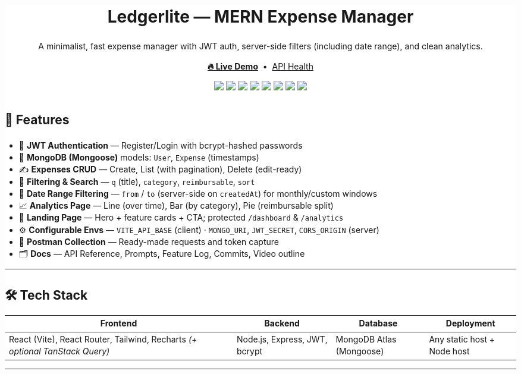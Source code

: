 <h1 align="center">Ledgerlite — MERN Expense Manager</h1>
<p align="center">A minimalist, fast expense manager with JWT auth, server-side filters (including date range), and clean analytics.</p>


<p align="center">
  <a href="https://ledgerlite-zc0w.onrender.com" target="_blank"><b>🔥 Live Demo</b></a>
  &nbsp;•&nbsp;
  <a href="https://ledgerlite-mern.onrender.com/api" target="_blank">API Health</a>
</p>

<p align="center">
  <img src="https://img.shields.io/badge/React-Frontend-61DAFB?style=for-the-badge&logo=react" />
  <img src="https://img.shields.io/badge/Vite-Build-646CFF?style=for-the-badge&logo=vite" />
  <img src="https://img.shields.io/badge/Tailwind-CSS-38BDF8?style=for-the-badge&logo=tailwindcss" />
  <img src="https://img.shields.io/badge/Recharts-Analytics-888888?style=for-the-badge" />
  <img src="https://img.shields.io/badge/Express-API-black?style=for-the-badge&logo=express" />
  <img src="https://img.shields.io/badge/MongoDB-Atlas-47A248?style=for-the-badge&logo=mongodb" />
  <img src="https://img.shields.io/badge/JWT-Auth-000000?style=for-the-badge&logo=jsonwebtokens" />
  <img src="https://img.shields.io/badge/Deployed-Client/Server-brightgreen?style=for-the-badge" />
</p>



## 🚀 Features

- 🔐 **JWT Authentication** — Register/Login with bcrypt-hashed passwords
- 💾 **MongoDB (Mongoose)** models: `User`, `Expense` (timestamps)
- ✍️ **Expenses CRUD** — Create, List (with pagination), Delete (edit-ready)
- 🔎 **Filtering & Search** — `q` (title), `category`, `reimbursable`, `sort`
- 📅 **Date Range Filtering** — `from` / `to` (server-side on `createdAt`) for monthly/custom windows
- 📈 **Analytics Page** — Line (over time), Bar (by category), Pie (reimbursable split)
- 🧭 **Landing Page** — Hero + feature cards + CTA; protected `/dashboard` & `/analytics`
- ⚙️ **Configurable Envs** — `VITE_API_BASE` (client) · `MONGO_URI`, `JWT_SECRET`, `CORS_ORIGIN` (server)
- 🧪 **Postman Collection** — Ready-made requests and token capture
- 🗂 **Docs** — API Reference, Prompts, Feature Log, Commits, Video outline

---

## 🛠 Tech Stack

| Frontend                        | Backend                         | Database        | Deployment |
|---------------------------------|---------------------------------|-----------------|-----------|
| React (Vite), React Router, Tailwind, Recharts *(+ optional TanStack Query)* | Node.js, Express, JWT, bcrypt | MongoDB Atlas (Mongoose) | Any static host + Node host |

---
